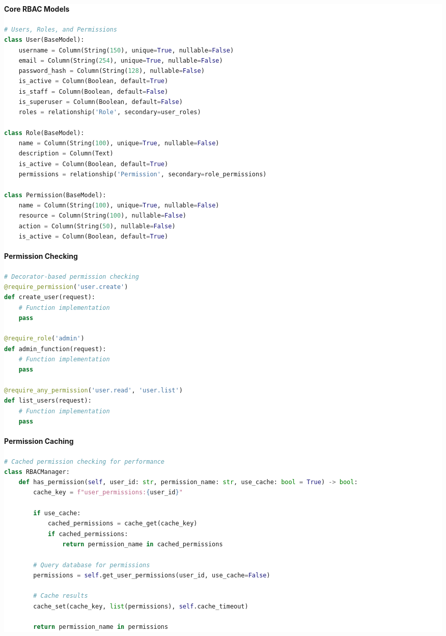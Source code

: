 #### Core RBAC Models

```python
# Users, Roles, and Permissions
class User(BaseModel):
    username = Column(String(150), unique=True, nullable=False)
    email = Column(String(254), unique=True, nullable=False)
    password_hash = Column(String(128), nullable=False)
    is_active = Column(Boolean, default=True)
    is_staff = Column(Boolean, default=False)
    is_superuser = Column(Boolean, default=False)
    roles = relationship('Role', secondary=user_roles)

class Role(BaseModel):
    name = Column(String(100), unique=True, nullable=False)
    description = Column(Text)
    is_active = Column(Boolean, default=True)
    permissions = relationship('Permission', secondary=role_permissions)

class Permission(BaseModel):
    name = Column(String(100), unique=True, nullable=False)
    resource = Column(String(100), nullable=False)
    action = Column(String(50), nullable=False)
    is_active = Column(Boolean, default=True)
```

#### Permission Checking

```python
# Decorator-based permission checking
@require_permission('user.create')
def create_user(request):
    # Function implementation
    pass

@require_role('admin')
def admin_function(request):
    # Function implementation
    pass

@require_any_permission('user.read', 'user.list')
def list_users(request):
    # Function implementation
    pass
```

#### Permission Caching

```python
# Cached permission checking for performance
class RBACManager:
    def has_permission(self, user_id: str, permission_name: str, use_cache: bool = True) -> bool:
        cache_key = f"user_permissions:{user_id}"
        
        if use_cache:
            cached_permissions = cache_get(cache_key)
            if cached_permissions:
                return permission_name in cached_permissions
        
        # Query database for permissions
        permissions = self.get_user_permissions(user_id, use_cache=False)
        
        # Cache results
        cache_set(cache_key, list(permissions), self.cache_timeout)
        
        return permission_name in permissions
```
